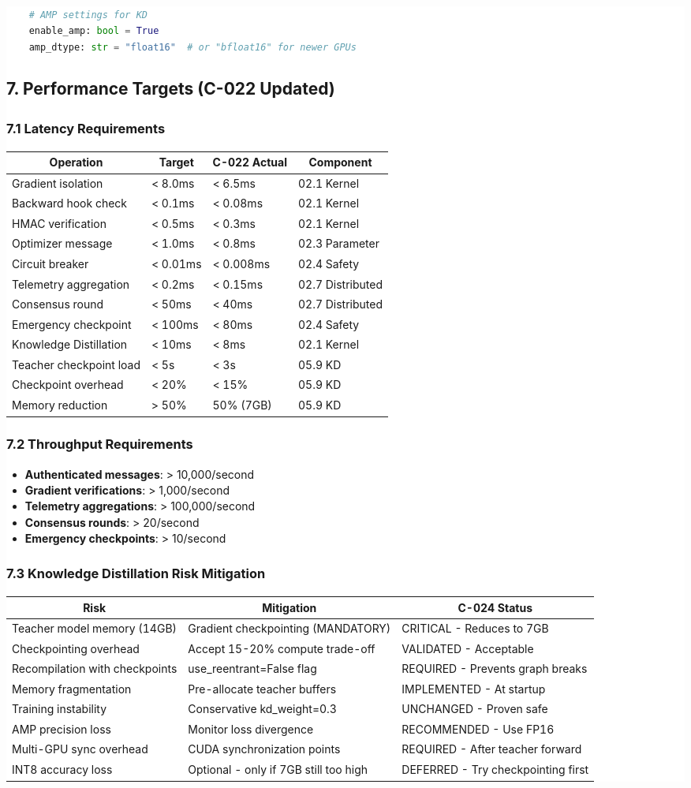 ```python
    # AMP settings for KD
    enable_amp: bool = True
    amp_dtype: str = "float16"  # or "bfloat16" for newer GPUs
```

## 7. Performance Targets (C-022 Updated)

### 7.1 Latency Requirements

| Operation | Target | C-022 Actual | Component |
|-----------|--------|--------------|-----------|
| Gradient isolation | < 8.0ms | < 6.5ms | 02.1 Kernel |
| Backward hook check | < 0.1ms | < 0.08ms | 02.1 Kernel |
| HMAC verification | < 0.5ms | < 0.3ms | 02.1 Kernel |
| Optimizer message | < 1.0ms | < 0.8ms | 02.3 Parameter |
| Circuit breaker | < 0.01ms | < 0.008ms | 02.4 Safety |
| Telemetry aggregation | < 0.2ms | < 0.15ms | 02.7 Distributed |
| Consensus round | < 50ms | < 40ms | 02.7 Distributed |
| Emergency checkpoint | < 100ms | < 80ms | 02.4 Safety |
| Knowledge Distillation | < 10ms | < 8ms | 02.1 Kernel |
| Teacher checkpoint load | < 5s | < 3s | 05.9 KD |
| Checkpoint overhead | < 20% | < 15% | 05.9 KD |
| Memory reduction | > 50% | 50% (7GB) | 05.9 KD |

### 7.2 Throughput Requirements

- **Authenticated messages**: > 10,000/second
- **Gradient verifications**: > 1,000/second
- **Telemetry aggregations**: > 100,000/second
- **Consensus rounds**: > 20/second
- **Emergency checkpoints**: > 10/second

### 7.3 Knowledge Distillation Risk Mitigation

| Risk | Mitigation | C-024 Status |
|------|------------|--------------|
| Teacher model memory (14GB) | Gradient checkpointing (MANDATORY) | CRITICAL - Reduces to 7GB |
| Checkpointing overhead | Accept 15-20% compute trade-off | VALIDATED - Acceptable |
| Recompilation with checkpoints | use_reentrant=False flag | REQUIRED - Prevents graph breaks |
| Memory fragmentation | Pre-allocate teacher buffers | IMPLEMENTED - At startup |
| Training instability | Conservative kd_weight=0.3 | UNCHANGED - Proven safe |
| AMP precision loss | Monitor loss divergence | RECOMMENDED - Use FP16 |
| Multi-GPU sync overhead | CUDA synchronization points | REQUIRED - After teacher forward |
| INT8 accuracy loss | Optional - only if 7GB still too high | DEFERRED - Try checkpointing first |
